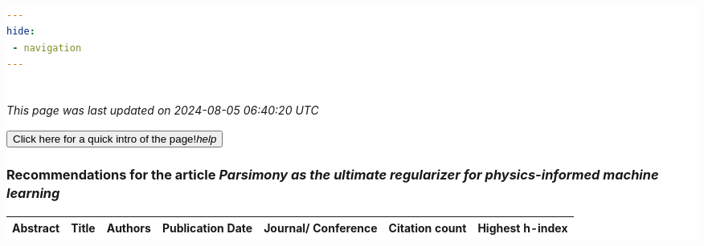 ```yaml
---
hide:
 - navigation
---
```

<!DOCTYPE html>
#
<html lang="en">
<head>
  <meta charset="utf-8">
</head>

<body>
  <p>
  <i class="footer">This page was last updated on 2024-08-05 06:40:20 UTC</i>
  </p>
  
  <div class="note info" onclick="startIntro()">
    <p>
      <button type="button" class="buttons">
        <div style="display: flex; align-items: center;">
        Click here for a quick intro of the page! <i class="material-icons">help</i>
        </div>
      </button>
    </p>
  </div>

  <p>
  <h3 data-intro='Recommendations for the article'>
    Recommendations for the article <i>Parsimony as the ultimate regularizer for physics-informed machine learning</i>
  </h3>
  <table id="table1" class="display wrap" style="width:100%">
  <thead>
    <tr>
        <th data-intro='Click to view the abstract (if available)'>Abstract</th>
        <th>Title</th>
        <th>Authors</th>
        <th>Publication Date</th>
        <th>Journal/ Conference</th>
        <th>Citation count</th>
        <th data-intro='Highest h-index among the authors'>Highest h-index</th>
    </tr>
  </thead>
  <tbody>
    